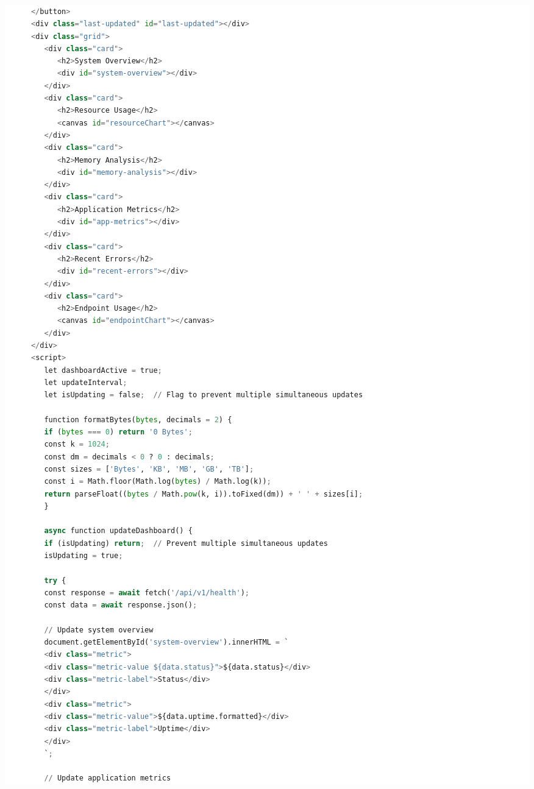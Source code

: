 ```py
      </button>
      <div class="last-updated" id="last-updated"></div>
      <div class="grid">
         <div class="card">
            <h2>System Overview</h2>
            <div id="system-overview"></div>
         </div>
         <div class="card">
            <h2>Resource Usage</h2>
            <canvas id="resourceChart"></canvas>
         </div>
         <div class="card">
            <h2>Memory Analysis</h2>
            <div id="memory-analysis"></div>
         </div>
         <div class="card">
            <h2>Application Metrics</h2>
            <div id="app-metrics"></div>
         </div>
         <div class="card">
            <h2>Recent Errors</h2>
            <div id="recent-errors"></div>
         </div>
         <div class="card">
            <h2>Endpoint Usage</h2>
            <canvas id="endpointChart"></canvas>
         </div>
      </div>
      <script>
         let dashboardActive = true;
         let updateInterval;
         let isUpdating = false;  // Flag to prevent multiple simultaneous updates

         function formatBytes(bytes, decimals = 2) {
         if (bytes === 0) return '0 Bytes';
         const k = 1024;
         const dm = decimals < 0 ? 0 : decimals;
         const sizes = ['Bytes', 'KB', 'MB', 'GB', 'TB'];
         const i = Math.floor(Math.log(bytes) / Math.log(k));
         return parseFloat((bytes / Math.pow(k, i)).toFixed(dm)) + ' ' + sizes[i];
         }

         async function updateDashboard() {
         if (isUpdating) return;  // Prevent multiple simultaneous updates
         isUpdating = true;

         try {
         const response = await fetch('/api/v1/health');
         const data = await response.json();

         // Update system overview
         document.getElementById('system-overview').innerHTML = `
         <div class="metric">
         <div class="metric-value ${data.status}">${data.status}</div>
         <div class="metric-label">Status</div>
         </div>
         <div class="metric">
         <div class="metric-value">${data.uptime.formatted}</div>
         <div class="metric-label">Uptime</div>
         </div>
         `;

         // Update application metrics
```